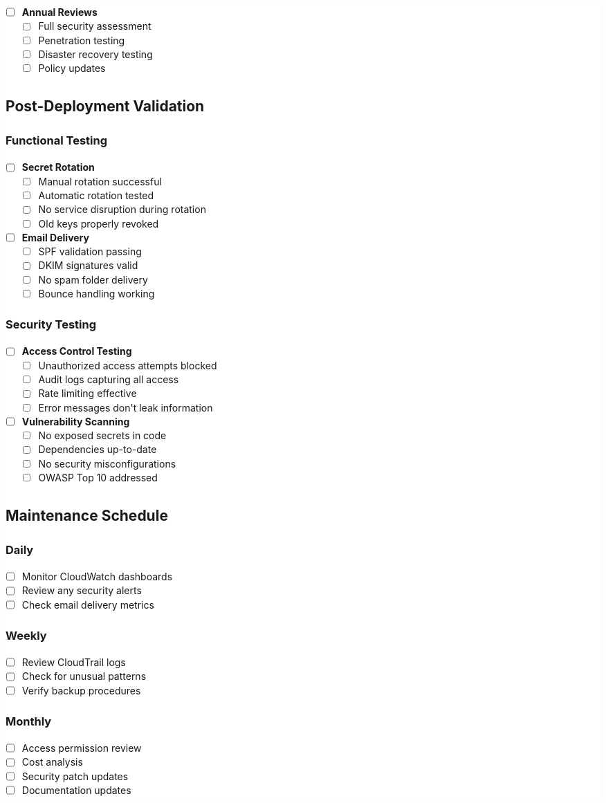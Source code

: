 - [ ] **Annual Reviews**
  - [ ] Full security assessment
  - [ ] Penetration testing
  - [ ] Disaster recovery testing
  - [ ] Policy updates

## Post-Deployment Validation

### Functional Testing
- [ ] **Secret Rotation**
  - [ ] Manual rotation successful
  - [ ] Automatic rotation tested
  - [ ] No service disruption during rotation
  - [ ] Old keys properly revoked

- [ ] **Email Delivery**
  - [ ] SPF validation passing
  - [ ] DKIM signatures valid
  - [ ] No spam folder delivery
  - [ ] Bounce handling working

### Security Testing
- [ ] **Access Control Testing**
  - [ ] Unauthorized access attempts blocked
  - [ ] Audit logs capturing all access
  - [ ] Rate limiting effective
  - [ ] Error messages don't leak information

- [ ] **Vulnerability Scanning**
  - [ ] No exposed secrets in code
  - [ ] Dependencies up-to-date
  - [ ] No security misconfigurations
  - [ ] OWASP Top 10 addressed

## Maintenance Schedule

### Daily
- [ ] Monitor CloudWatch dashboards
- [ ] Review any security alerts
- [ ] Check email delivery metrics

### Weekly
- [ ] Review CloudTrail logs
- [ ] Check for unusual patterns
- [ ] Verify backup procedures

### Monthly
- [ ] Access permission review
- [ ] Cost analysis
- [ ] Security patch updates
- [ ] Documentation updates
